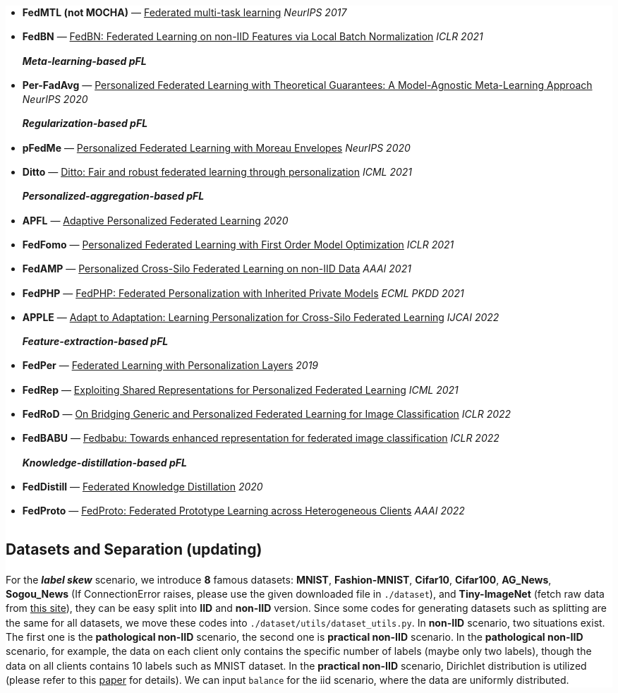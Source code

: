 - **FedMTL (not MOCHA)** — [Federated multi-task learning](https://papers.nips.cc/paper/2017/hash/6211080fa89981f66b1a0c9d55c61d0f-Abstract.html) *NeurIPS 2017*
- **FedBN** — [FedBN: Federated Learning on non-IID Features via Local Batch Normalization](https://openreview.net/forum?id=6YEQUn0QICG) *ICLR 2021*

  ***Meta-learning-based pFL***

- **Per-FadAvg** — [Personalized Federated Learning with Theoretical Guarantees: A Model-Agnostic Meta-Learning Approach](https://proceedings.neurips.cc/paper/2020/hash/24389bfe4fe2eba8bf9aa9203a44cdad-Abstract.html) *NeurIPS 2020*

  ***Regularization-based pFL***
  
- **pFedMe** — [Personalized Federated Learning with Moreau Envelopes](https://papers.nips.cc/paper/2020/hash/f4f1f13c8289ac1b1ee0ff176b56fc60-Abstract.html) *NeurIPS 2020*
- **Ditto** — [Ditto: Fair and robust federated learning through personalization](https://proceedings.mlr.press/v139/li21h.html) *ICML 2021*

  ***Personalized-aggregation-based pFL***

- **APFL** — [Adaptive Personalized Federated Learning](https://arxiv.org/pdf/2003.13461.pdf) *2020* 
- **FedFomo** — [Personalized Federated Learning with First Order Model Optimization](https://openreview.net/forum?id=ehJqJQk9cw) *ICLR 2021*
- **FedAMP** — [Personalized Cross-Silo Federated Learning on non-IID Data](https://ojs.aaai.org/index.php/AAAI/article/view/16960) *AAAI 2021*
- **FedPHP** — [FedPHP: Federated Personalization with Inherited Private Models](https://link.springer.com/chapter/10.1007/978-3-030-86486-6_36) *ECML PKDD 2021*
- **APPLE** — [Adapt to Adaptation: Learning Personalization for Cross-Silo Federated Learning](https://www.ijcai.org/proceedings/2022/301) *IJCAI 2022*

  ***Feature-extraction-based pFL***

- **FedPer** — [Federated Learning with Personalization Layers](https://arxiv.org/pdf/1912.00818.pdf) *2019*
- **FedRep** — [Exploiting Shared Representations for Personalized Federated Learning](http://proceedings.mlr.press/v139/collins21a.html) *ICML 2021*
- **FedRoD** — [On Bridging Generic and Personalized Federated Learning for Image Classification](https://openreview.net/forum?id=I1hQbx10Kxn) *ICLR 2022*
- **FedBABU** — [Fedbabu: Towards enhanced representation for federated image classification](https://openreview.net/forum?id=HuaYQfggn5u) *ICLR 2022*

  ***Knowledge-distillation-based pFL***
  
- **FedDistill** — [Federated Knowledge Distillation](https://www.cambridge.org/core/books/abs/machine-learning-and-wireless-communications/federated-knowledge-distillation/F679266F85493319EB83635D2B17C2BD#access-block) *2020*

- **FedProto** — [FedProto: Federated Prototype Learning across Heterogeneous Clients](https://ojs.aaai.org/index.php/AAAI/article/view/20819) *AAAI 2022*

## Datasets and Separation (updating)
For the ***label skew*** scenario, we introduce **8** famous datasets: **MNIST**, **Fashion-MNIST**, **Cifar10**, **Cifar100**, **AG_News**, **Sogou_News** (If ConnectionError raises, please use the given downloaded file in `./dataset`), and **Tiny-ImageNet** (fetch raw data from [this site](http://cs231n.stanford.edu/tiny-imagenet-200.zip)), they can be easy split into **IID** and **non-IID** version. Since some codes for generating datasets such as splitting are the same for all datasets, we move these codes into `./dataset/utils/dataset_utils.py`. In **non-IID** scenario, two situations exist. The first one is the **pathological non-IID** scenario, the second one is **practical non-IID** scenario. In the **pathological non-IID** scenario, for example, the data on each client only contains the specific number of labels (maybe only two labels), though the data on all clients contains 10 labels such as MNIST dataset. In the **practical non-IID** scenario, Dirichlet distribution is utilized (please refer to this [paper](https://proceedings.neurips.cc/paper/2020/hash/18df51b97ccd68128e994804f3eccc87-Abstract.html) for details). We can input `balance` for the iid scenario, where the data are uniformly distributed. 
